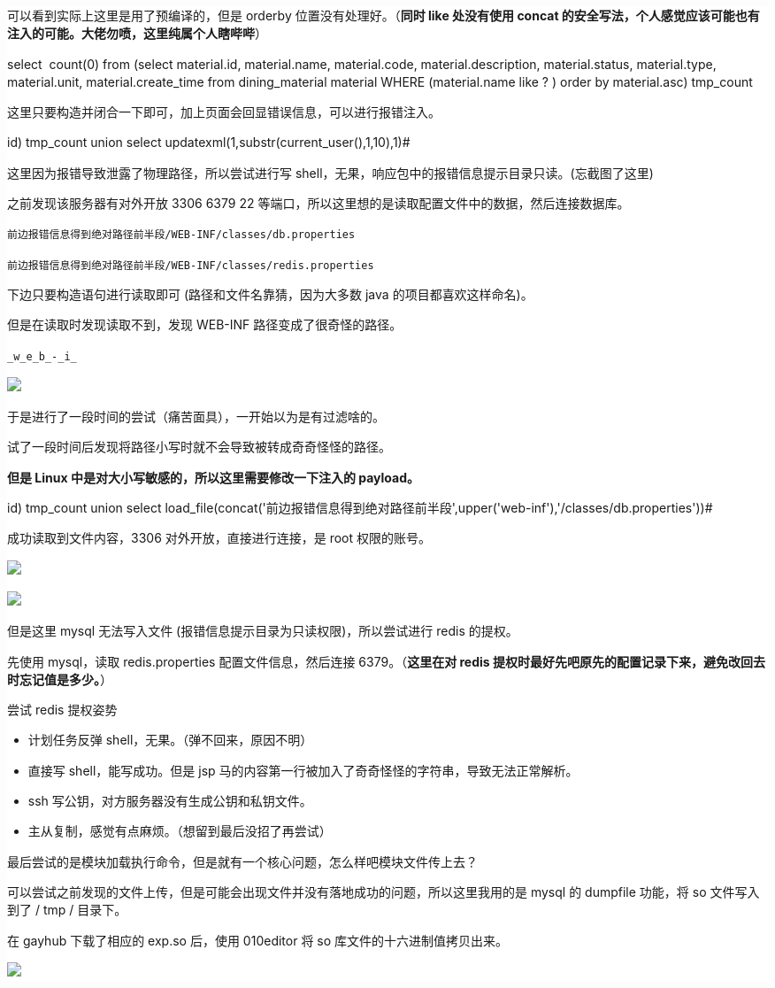 可以看到实际上这里是用了预编译的，但是 orderby 位置没有处理好。（**同时 like 处没有使用 concat 的安全写法，个人感觉应该可能也有注入的可能。大佬勿喷，这里纯属个人瞎哔哔**）

select  count(0) from (select material.id, material.name, material.code, material.description, material.status, material.type, material.unit, material.create\_time from dining\_material material WHERE (material.name like ? ) order by material.asc) tmp\_count

这里只要构造并闭合一下即可，加上页面会回显错误信息，可以进行报错注入。

id) tmp\_count union select updatexml(1,substr(current\_user(),1,10),1)#

这里因为报错导致泄露了物理路径，所以尝试进行写 shell，无果，响应包中的报错信息提示目录只读。(忘截图了这里)

之前发现该服务器有对外开放 3306 6379 22 等端口，所以这里想的是读取配置文件中的数据，然后连接数据库。

`前边报错信息得到绝对路径前半段/WEB-INF/classes/db.properties`

`前边报错信息得到绝对路径前半段/WEB-INF/classes/redis.properties`

下边只要构造语句进行读取即可 (路径和文件名靠猜，因为大多数 java 的项目都喜欢这样命名)。

但是在读取时发现读取不到，发现 WEB-INF 路径变成了很奇怪的路径。

`_w_e_b_-_i_`

![](https://mmbiz.qpic.cn/mmbiz_png/bMyibjv83iavwMsjHEQuXu14t8SA3vHByKVz0ic35FBb9bQyxp8ibSNNlVkiavMM9fqJ2zdMwfsueItTYwf7XBxRVyA/640?wx_fmt=png)

于是进行了一段时间的尝试（痛苦面具），一开始以为是有过滤啥的。  

试了一段时间后发现将路径小写时就不会导致被转成奇奇怪怪的路径。

**但是 Linux 中是对大小写敏感的，所以这里需要修改一下注入的 payload。**

id) tmp\_count union select load\_file(concat('前边报错信息得到绝对路径前半段',upper('web-inf'),'/classes/db.properties'))#

成功读取到文件内容，3306 对外开放，直接进行连接，是 root 权限的账号。

![](https://mmbiz.qpic.cn/mmbiz_png/bMyibjv83iavwMsjHEQuXu14t8SA3vHByKhh4xkiaJouhSkuibTfl3kdAdnqibgODIicmibeBIb7uaxHMhiarcK98h6xuQ/640?wx_fmt=png)

![](https://mmbiz.qpic.cn/mmbiz_png/bMyibjv83iavwMsjHEQuXu14t8SA3vHByKQ7FNzk6x0Tm8BicGgvS9AAZqnGwmV89KkuAnffpdp2JgwNotG5hdNag/640?wx_fmt=png)

但是这里 mysql 无法写入文件 (报错信息提示目录为只读权限)，所以尝试进行 redis 的提权。  

先使用 mysql，读取 redis.properties 配置文件信息，然后连接 6379。（**这里在对 redis 提权时最好先吧原先的配置记录下来，避免改回去时忘记值是多少。**）

尝试 redis 提权姿势

*   计划任务反弹 shell，无果。（弹不回来，原因不明）
    
*   直接写 shell，能写成功。但是 jsp 马的内容第一行被加入了奇奇怪怪的字符串，导致无法正常解析。
    
*   ssh 写公钥，对方服务器没有生成公钥和私钥文件。
    
*   主从复制，感觉有点麻烦。（想留到最后没招了再尝试）
    

最后尝试的是模块加载执行命令，但是就有一个核心问题，怎么样吧模块文件传上去？

可以尝试之前发现的文件上传，但是可能会出现文件并没有落地成功的问题，所以这里我用的是 mysql 的 dumpfile 功能，将 so 文件写入到了 / tmp / 目录下。

在 gayhub 下载了相应的 exp.so 后，使用 010editor 将 so 库文件的十六进制值拷贝出来。

![](https://mmbiz.qpic.cn/mmbiz_png/bMyibjv83iavwMsjHEQuXu14t8SA3vHByK53SH4cdaVZZW7RnuPz8OyFWX0G8nETvMQNMUODbRM3PaonxicKrnhgQ/640?wx_fmt=png)
